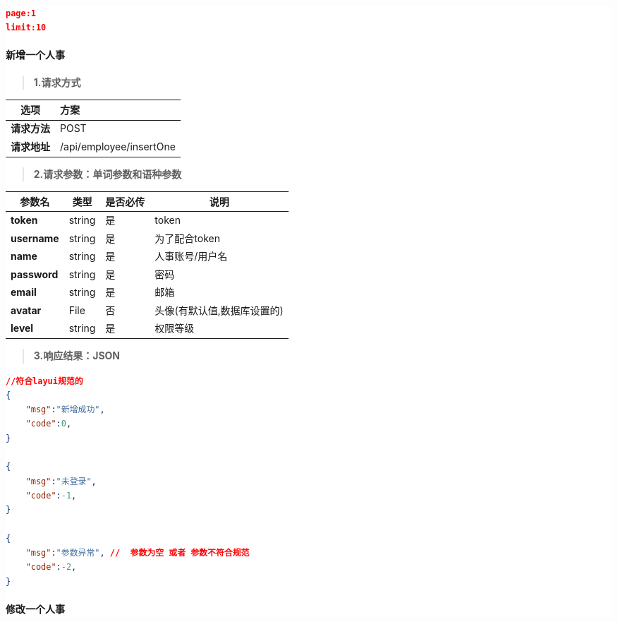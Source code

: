 ```json
page:1
limit:10
```



#### 新增一个人事

> **1.请求方式**

| 选项         | 方案                    |
| ------------ | :---------------------- |
| **请求方法** | POST                    |
| **请求地址** | /api/employee/insertOne |

> **2.请求参数：单词参数和语种参数**

| 参数名       | 类型   | 是否必传 | 说明                        |
| ------------ | ------ | -------- | --------------------------- |
| **token**    | string | 是       | token                       |
| **username** | string | 是       | 为了配合token               |
| **name**     | string | 是       | 人事账号/用户名             |
| **password** | string | 是       | 密码                        |
| **email**    | string | 是       | 邮箱                        |
| **avatar**   | File   | 否       | 头像(有默认值,数据库设置的) |
| **level**    | string | 是       | 权限等级                    |

> **3.响应结果：JSON**

```json
//符合layui规范的
{
	"msg":"新增成功",
	"code":0,
}

{
	"msg":"未登录",
	"code":-1,
}

{
	"msg":"参数异常", //  参数为空 或者 参数不符合规范
	"code":-2,
}
```



#### 修改一个人事

